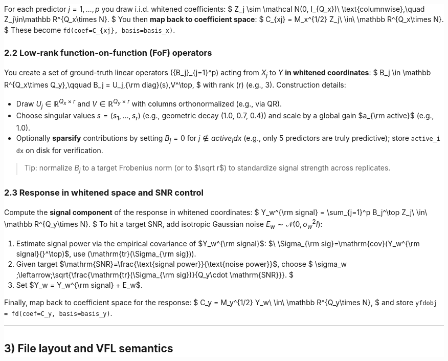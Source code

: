 For each predictor $j=1,\dots,p$ you draw i.i.d. whitened coefficients:
$
Z_j \sim \mathcal N(0, I_{Q_x})\ \text{columnwise},\quad Z_j\in\mathbb R^{Q_x\times N}.
$
You then **map back to coefficient space**:
$
C_{xj} = M_x^{1/2} Z_j\ \in\ \mathbb R^{Q_x\times N}.
$
These become `fd(coef=C_{xj}, basis=basis_x)`.

### 2.2 Low-rank function-on-function (FoF) operators

You create a set of ground-truth linear operators ({B_j}_{j=1}^p) acting from $X_j$ to $Y$ **in whitened coordinates**:
$
B_j \in \mathbb R^{Q_x\times Q_y},\qquad B_j = U_j,{\rm diag}(s),V^\top,
$
with rank (r) (e.g., 3). Construction details:

* Draw $U_j\in\mathbb R^{Q_x\times r}$ and $V\in\mathbb R^{Q_y\times r}$ with columns orthonormalized (e.g., via QR).
* Choose singular values $s=(s_1,\dots,s_r)$ (e.g., geometric decay (1.0, 0.7, 0.4)) and scale by a global gain $a_{\rm active}$ (e.g., 1.0).
* Optionally **sparsify** contributions by setting $B_j=0$ for $j\notin active_idx$ (e.g., only 5 predictors are truly predictive); store `active_idx` on disk for verification.

> Tip: normalize $B_j$ to a target Frobenius norm (or to $\sqrt r$) to standardize signal strength across replicates.

### 2.3 Response in whitened space and SNR control

Compute the **signal component** of the response in whitened coordinates:
$
Y_w^{\rm signal} = \sum_{j=1}^p B_j^\top Z_j\ \in\ \mathbb R^{Q_y\times N}.
$
To hit a target SNR, add isotropic Gaussian noise $E_w\sim \mathcal N(0,\sigma_w^2 I)$:

1. Estimate signal power via the empirical covariance of $Y_w^{\rm signal}$:
  $\ \Sigma_{\rm sig}=\mathrm{cov}(Y_w^{\rm signal}{}^\top)$, use (\mathrm{tr}(\Sigma_{\rm sig})).
2. Given target $\mathrm{SNR}=\frac{\text{signal power}}{\text{noise power}}$, choose
   $
   \sigma_w ;\leftarrow;\sqrt{\frac{\mathrm{tr}(\Sigma_{\rm sig})}{Q_y\cdot \mathrm{SNR}}}.
   $
3. Set $Y_w = Y_w^{\rm signal} + E_w$.

Finally, map back to coefficient space for the response:
$
C_y = M_y^{1/2} Y_w\ \in\ \mathbb R^{Q_y\times N},
$
and store `yfdobj = fd(coef=C_y, basis=basis_y)`.

---

## 3) File layout and VFL semantics

